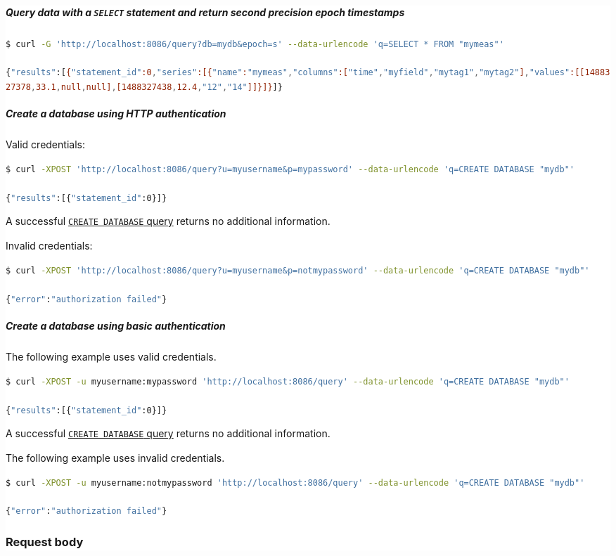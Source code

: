 ##### Query data with a `SELECT` statement and return second precision epoch timestamps

```bash
$ curl -G 'http://localhost:8086/query?db=mydb&epoch=s' --data-urlencode 'q=SELECT * FROM "mymeas"'

{"results":[{"statement_id":0,"series":[{"name":"mymeas","columns":["time","myfield","mytag1","mytag2"],"values":[[1488327378,33.1,null,null],[1488327438,12.4,"12","14"]]}]}]}
```

##### Create a database using HTTP authentication

Valid credentials:

```bash
$ curl -XPOST 'http://localhost:8086/query?u=myusername&p=mypassword' --data-urlencode 'q=CREATE DATABASE "mydb"'

{"results":[{"statement_id":0}]}
```

A successful [`CREATE DATABASE` query](/influxdb/v1.8/query_language/database_management/#create-database) returns no additional information.

Invalid credentials:

```bash
$ curl -XPOST 'http://localhost:8086/query?u=myusername&p=notmypassword' --data-urlencode 'q=CREATE DATABASE "mydb"'

{"error":"authorization failed"}
```

##### Create a database using basic authentication

The following example uses valid credentials.

```bash
$ curl -XPOST -u myusername:mypassword 'http://localhost:8086/query' --data-urlencode 'q=CREATE DATABASE "mydb"'

{"results":[{"statement_id":0}]}
```

A successful [`CREATE DATABASE` query](/influxdb/v1.8/query_language/database_management/#create-database) returns no additional information.

The following example uses invalid credentials.

```bash
$ curl -XPOST -u myusername:notmypassword 'http://localhost:8086/query' --data-urlencode 'q=CREATE DATABASE "mydb"'

{"error":"authorization failed"}
```

### Request body
